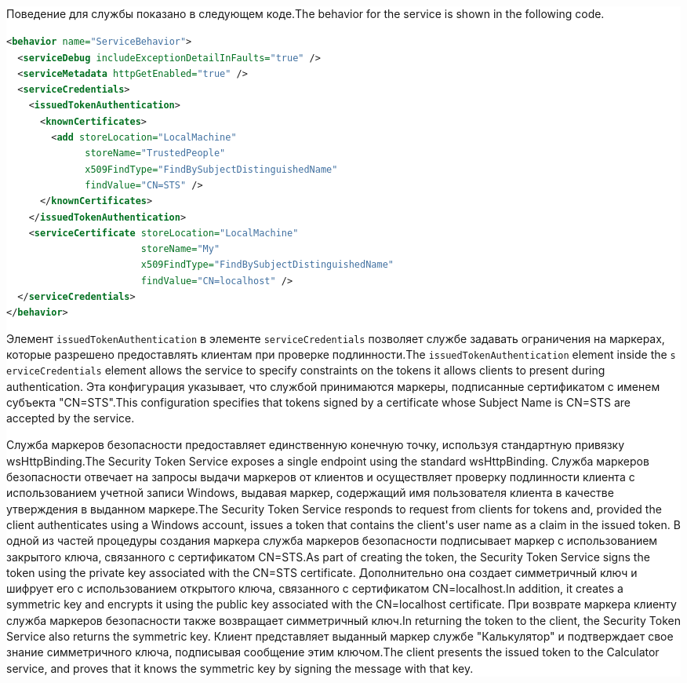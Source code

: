  <span data-ttu-id="d07a4-133">Поведение для службы показано в следующем коде.</span><span class="sxs-lookup"><span data-stu-id="d07a4-133">The behavior for the service is shown in the following code.</span></span>  
  
```xml  
<behavior name="ServiceBehavior">
  <serviceDebug includeExceptionDetailInFaults="true" />
  <serviceMetadata httpGetEnabled="true" />
  <serviceCredentials>
    <issuedTokenAuthentication>
      <knownCertificates>
        <add storeLocation="LocalMachine"
              storeName="TrustedPeople"
              x509FindType="FindBySubjectDistinguishedName"
              findValue="CN=STS" />
      </knownCertificates>
    </issuedTokenAuthentication>
    <serviceCertificate storeLocation="LocalMachine"
                        storeName="My"
                        x509FindType="FindBySubjectDistinguishedName"
                        findValue="CN=localhost" />
  </serviceCredentials>
</behavior>  
```  
  
 <span data-ttu-id="d07a4-134">Элемент `issuedTokenAuthentication` в элементе `serviceCredentials` позволяет службе задавать ограничения на маркерах, которые разрешено предоставлять клиентам при проверке подлинности.</span><span class="sxs-lookup"><span data-stu-id="d07a4-134">The `issuedTokenAuthentication` element inside the `serviceCredentials` element allows the service to specify constraints on the tokens it allows clients to present during authentication.</span></span> <span data-ttu-id="d07a4-135">Эта конфигурация указывает, что службой принимаются маркеры, подписанные сертификатом с именем субъекта "CN=STS".</span><span class="sxs-lookup"><span data-stu-id="d07a4-135">This configuration specifies that tokens signed by a certificate whose Subject Name is CN=STS are accepted by the service.</span></span>  
  
 <span data-ttu-id="d07a4-136">Служба маркеров безопасности предоставляет единственную конечную точку, используя стандартную привязку wsHttpBinding.</span><span class="sxs-lookup"><span data-stu-id="d07a4-136">The Security Token Service exposes a single endpoint using the standard wsHttpBinding.</span></span> <span data-ttu-id="d07a4-137">Служба маркеров безопасности отвечает на запросы выдачи маркеров от клиентов и осуществляет проверку подлинности клиента с использованием учетной записи Windows, выдавая маркер, содержащий имя пользователя клиента в качестве утверждения в выданном маркере.</span><span class="sxs-lookup"><span data-stu-id="d07a4-137">The Security Token Service responds to request from clients for tokens and, provided the client authenticates using a Windows account, issues a token that contains the client's user name as a claim in the issued token.</span></span> <span data-ttu-id="d07a4-138">В одной из частей процедуры создания маркера служба маркеров безопасности подписывает маркер с использованием закрытого ключа, связанного с сертификатом CN=STS.</span><span class="sxs-lookup"><span data-stu-id="d07a4-138">As part of creating the token, the Security Token Service signs the token using the private key associated with the CN=STS certificate.</span></span> <span data-ttu-id="d07a4-139">Дополнительно она создает симметричный ключ и шифрует его с использованием открытого ключа, связанного с сертификатом CN=localhost.</span><span class="sxs-lookup"><span data-stu-id="d07a4-139">In addition, it creates a symmetric key and encrypts it using the public key associated with the CN=localhost certificate.</span></span> <span data-ttu-id="d07a4-140">При возврате маркера клиенту служба маркеров безопасности также возвращает симметричный ключ.</span><span class="sxs-lookup"><span data-stu-id="d07a4-140">In returning the token to the client, the Security Token Service also returns the symmetric key.</span></span> <span data-ttu-id="d07a4-141">Клиент представляет выданный маркер службе "Калькулятор" и подтверждает свое знание симметричного ключа, подписывая сообщение этим ключом.</span><span class="sxs-lookup"><span data-stu-id="d07a4-141">The client presents the issued token to the Calculator service, and proves that it knows the symmetric key by signing the message with that key.</span></span>  
  